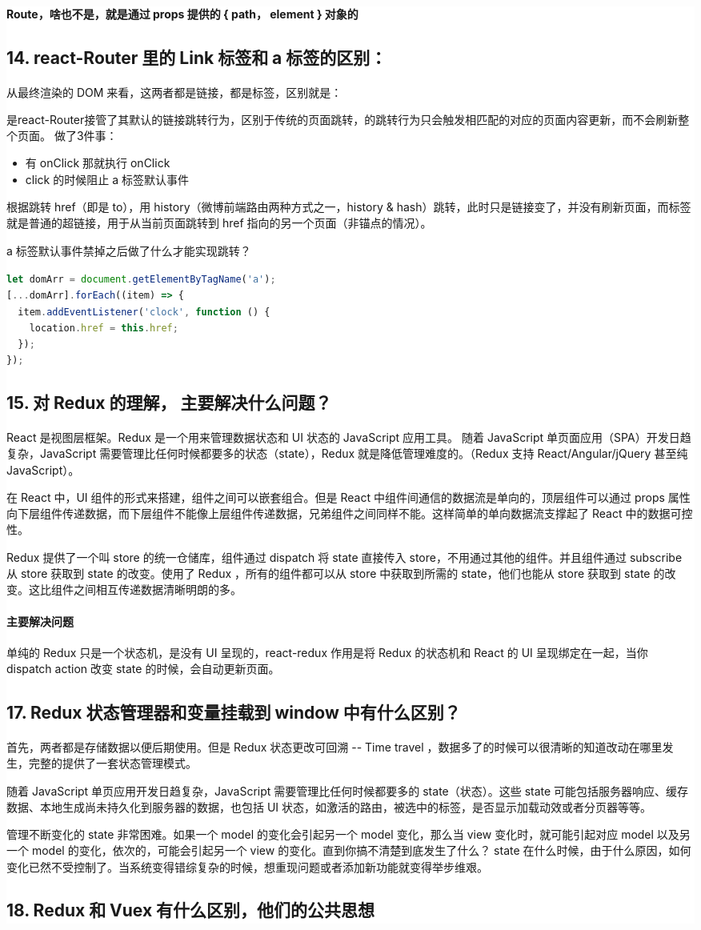#### Route，啥也不是，就是通过 props 提供的 { path， element } 对象的

## 14. react-Router 里的 Link 标签和 a 标签的区别：

从最终渲染的 DOM 来看，这两者都是链接，都是标签，区别就是：

<Link>是react-Router接管了其默认的链接跳转行为，区别于传统的页面跳转，<Link>的跳转行为只会触发相匹配的<Route>对应的页面内容更新，而不会刷新整个页面。

<Link>做了3件事：

- 有 onClick 那就执行 onClick
- click 的时候阻止 a 标签默认事件

根据跳转 href（即是 to），用 history（微博前端路由两种方式之一，history & hash）跳转，此时只是链接变了，并没有刷新页面，而<a>标签就是普通的超链接，用于从当前页面跳转到 href 指向的另一个页面（非锚点的情况）。

a 标签默认事件禁掉之后做了什么才能实现跳转？

```js
let domArr = document.getElementByTagName('a');
[...domArr].forEach((item) => {
  item.addEventListener('clock', function () {
    location.href = this.href;
  });
});
```

## 15. 对 Redux 的理解， 主要解决什么问题？

React 是视图层框架。Redux 是一个用来管理数据状态和 UI 状态的 JavaScript 应用工具。 随着 JavaScript 单页面应用（SPA）开发日趋复杂，JavaScript 需要管理比任何时候都要多的状态（state），Redux 就是降低管理难度的。（Redux 支持 React/Angular/jQuery 甚至纯 JavaScript）。

在 React 中，UI 组件的形式来搭建，组件之间可以嵌套组合。但是 React 中组件间通信的数据流是单向的，顶层组件可以通过 props 属性向下层组件传递数据，而下层组件不能像上层组件传递数据，兄弟组件之间同样不能。这样简单的单向数据流支撑起了 React 中的数据可控性。

Redux 提供了一个叫 store 的统一仓储库，组件通过 dispatch 将 state 直接传入 store，不用通过其他的组件。并且组件通过 subscribe 从 store 获取到 state 的改变。使用了 Redux ，所有的组件都可以从 store 中获取到所需的 state，他们也能从 store 获取到 state 的改变。这比组件之间相互传递数据清晰明朗的多。

#### 主要解决问题

单纯的 Redux 只是一个状态机，是没有 UI 呈现的，react-redux 作用是将 Redux 的状态机和 React 的 UI 呈现绑定在一起，当你 dispatch action 改变 state 的时候，会自动更新页面。

## 17. Redux 状态管理器和变量挂载到 window 中有什么区别？

首先，两者都是存储数据以便后期使用。但是 Redux 状态更改可回溯 -- Time travel ，数据多了的时候可以很清晰的知道改动在哪里发生，完整的提供了一套状态管理模式。

随着 JavaScript 单页应用开发日趋复杂，JavaScript 需要管理比任何时候都要多的 state（状态）。这些 state 可能包括服务器响应、缓存数据、本地生成尚未持久化到服务器的数据，也包括 UI 状态，如激活的路由，被选中的标签，是否显示加载动效或者分页器等等。

管理不断变化的 state 非常困难。如果一个 model 的变化会引起另一个 model 变化，那么当 view 变化时，就可能引起对应 model 以及另一个 model 的变化，依次的，可能会引起另一个 view 的变化。直到你搞不清楚到底发生了什么？ state 在什么时候，由于什么原因，如何变化已然不受控制了。当系统变得错综复杂的时候，想重现问题或者添加新功能就变得举步维艰。

## 18. Redux 和 Vuex 有什么区别，他们的公共思想
